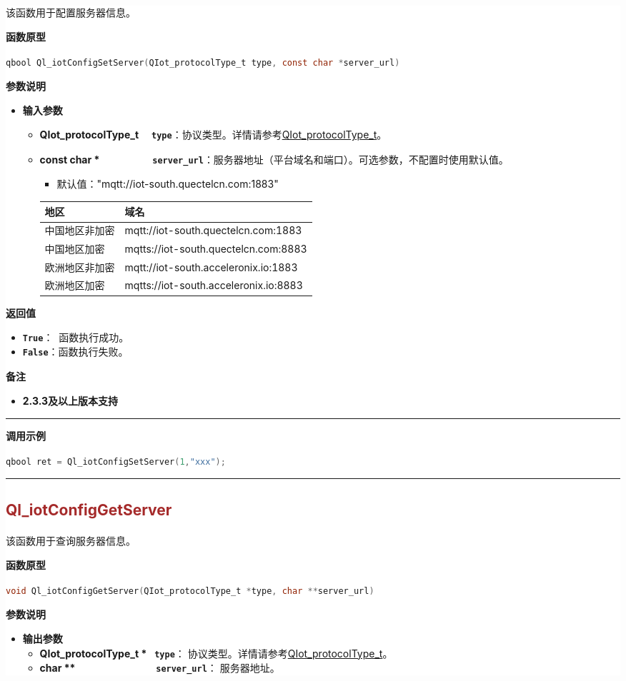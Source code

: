 该函数用于配置服务器信息。

__函数原型__

```c
qbool Ql_iotConfigSetServer(QIot_protocolType_t type, const char *server_url)
```
__参数说明__

* __输入参数__
  * __QIot_protocolType_t__  __`type`__：协议类型。详情请参考[QIot_protocolType_t](#QIot_protocolType_t)。
  * __const char *__      __`server_url`__：服务器地址（平台域名和端口）。可选参数，不配置时使用默认值。
    * 默认值："mqtt://iot-south.quectelcn.com:1883"
    
    | 地区           | 域名                                  |
    | -------------- | ------------------------------------- |
    | 中国地区非加密 | mqtt://iot-south.quectelcn.com:1883   |
    | 中国地区加密   | mqtts://iot-south.quectelcn.com:8883  |
    | 欧洲地区非加密 | mqtt://iot-south.acceleronix.io:1883  |
    | 欧洲地区加密   | mqtts://iot-south.acceleronix.io:8883 |

__返回值__
* __`True`__：&nbsp;&nbsp;函数执行成功。
* __`False`__：函数执行失败。

__备注__
* __2.3.3及以上版本支持__

---

__调用示例__

```c
qbool ret = Ql_iotConfigSetServer(1,"xxx");
```



---
<span id="Ql_iotConfigGetServer">  </span>
## <span style="color:#A52A2A">__Ql_iotConfigGetServer__</span>

该函数用于查询服务器信息。

__函数原型__

```c
void Ql_iotConfigGetServer(QIot_protocolType_t *type, char **server_url)
```
__参数说明__

* __输出参数__
  * __QIot_protocolType_t *__  __`type`__： 协议类型。详情请参考[QIot_protocolType_t](#QIot_protocolType_t)。
  * __char **__          __`server_url`__：  服务器地址。
